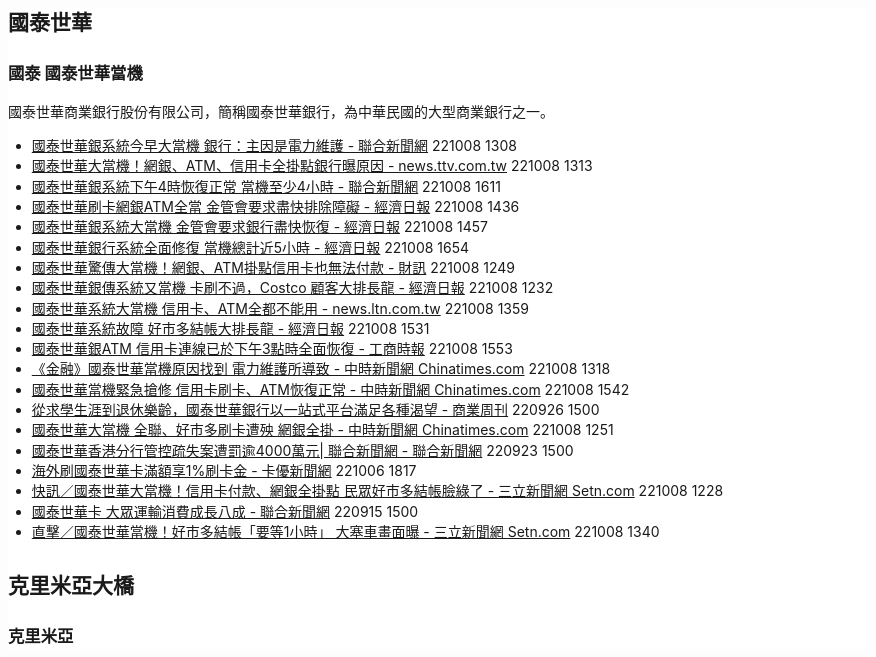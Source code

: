 ## 國泰世華

### 國泰 國泰世華當機

國泰世華商業銀行股份有限公司，簡稱國泰世華銀行，為中華民國的大型商業銀行之一。
- [國泰世華銀系統今早大當機 銀行：主因是電力維護 - 聯合新聞網](https://udn.com/news/story/7239/6671870 "國泰世華銀系統今早大當機 銀行：主因是電力維護 - 聯合新聞網") 221008 1308
- [國泰世華大當機！網銀、ATM、信用卡全掛點銀行曝原因 - news.ttv.com.tw](https://news.ttv.com.tw/news/11110080002000W "國泰世華大當機！網銀、ATM、信用卡全掛點銀行曝原因 - news.ttv.com.tw") 221008 1313
- [國泰世華銀系統下午4時恢復正常 當機至少4小時 - 聯合新聞網](https://udn.com/news/story/7239/6672293?from=udn-catelistnews_ch2 "國泰世華銀系統下午4時恢復正常 當機至少4小時 - 聯合新聞網") 221008 1611
- [國泰世華刷卡網銀ATM全當 金管會要求盡快排除障礙 - 經濟日報](https://money.udn.com/money/story/5613/6672086?from=edn_newestlist_cate_side "國泰世華刷卡網銀ATM全當 金管會要求盡快排除障礙 - 經濟日報") 221008 1436
- [國泰世華銀系統大當機 金管會要求銀行盡快恢復 - 經濟日報](https://money.udn.com/money/story/5613/6672154?from=edn_newest_index "國泰世華銀系統大當機 金管會要求銀行盡快恢復 - 經濟日報") 221008 1457
- [國泰世華銀行系統全面修復 當機總計近5小時 - 經濟日報](https://money.udn.com/money/story/5613/6672358?from=edn_newest_index "國泰世華銀行系統全面修復 當機總計近5小時 - 經濟日報") 221008 1654
- [國泰世華驚傳大當機！網銀、ATM掛點信用卡也無法付款 - 財訊](https://www.wealth.com.tw/articles/257232ea-de70-469c-aa60-a333a082952e "國泰世華驚傳大當機！網銀、ATM掛點信用卡也無法付款 - 財訊") 221008 1249
- [國泰世華銀傳系統又當機 卡刷不過，Costco 顧客大排長龍 - 經濟日報](https://money.udn.com/money/story/5613/6671771?from=edn_newestlist_cate_side "國泰世華銀傳系統又當機 卡刷不過，Costco 顧客大排長龍 - 經濟日報") 221008 1232
- [國泰世華系統大當機 信用卡、ATM全都不能用 - news.ltn.com.tw](https://news.ltn.com.tw/news/business/breakingnews/4083100 "國泰世華系統大當機 信用卡、ATM全都不能用 - news.ltn.com.tw") 221008 1359
- [國泰世華系統故障 好市多結帳大排長龍 - 經濟日報](https://money.udn.com/money/story/5613/6672238?from=edn_newestlist_cate_side "國泰世華系統故障 好市多結帳大排長龍 - 經濟日報") 221008 1531
- [國泰世華銀ATM 信用卡連線已於下午3點時全面恢復 - 工商時報](https://m.ctee.com.tw/livenews/aj/a78817002022100815252282?area= "國泰世華銀ATM 信用卡連線已於下午3點時全面恢復 - 工商時報") 221008 1553
- [《金融》國泰世華當機原因找到 電力維護所導致 - 中時新聞網 Chinatimes.com](https://www.chinatimes.com/amp/realtimenews/20221008001956-260410 "《金融》國泰世華當機原因找到 電力維護所導致 - 中時新聞網 Chinatimes.com") 221008 1318
- [國泰世華當機緊急搶修 信用卡刷卡、ATM恢復正常 - 中時新聞網 Chinatimes.com](https://www.chinatimes.com/realtimenews/20221008002591-260410?ctrack=pc_main_rtime_p02 "國泰世華當機緊急搶修 信用卡刷卡、ATM恢復正常 - 中時新聞網 Chinatimes.com") 221008 1542
- [從求學生涯到退休樂齡，國泰世華銀行以一站式平台滿足各種渴望 - 商業周刊](https://www.businessweekly.com.tw/business/indep/1002685 "從求學生涯到退休樂齡，國泰世華銀行以一站式平台滿足各種渴望 - 商業周刊") 220926 1500
- [國泰世華大當機 全聯、好市多刷卡遭殃 網銀全掛 - 中時新聞網 Chinatimes.com](https://www.chinatimes.com/realtimenews/20221008001815-260410?ctrack=pc_main_rtime_p03 "國泰世華大當機 全聯、好市多刷卡遭殃 網銀全掛 - 中時新聞網 Chinatimes.com") 221008 1251
- [國泰世華香港分行管控疏失案遭罰逾4000萬元| 聯合新聞網 - 聯合新聞網](https://udn.com/news/story/7239/6636201 "國泰世華香港分行管控疏失案遭罰逾4000萬元| 聯合新聞網 - 聯合新聞網") 220923 1500
- [海外刷國泰世華卡滿額享1%刷卡金 - 卡優新聞網](https://www.cardu.com.tw/message/detail.php?47834 "海外刷國泰世華卡滿額享1%刷卡金 - 卡優新聞網") 221006 1817
- [快訊／國泰世華大當機！信用卡付款、網銀全掛點 民眾好市多結帳臉綠了 - 三立新聞網 Setn.com](https://www.setn.com/m/news.aspx?NewsID=1189687 "快訊／國泰世華大當機！信用卡付款、網銀全掛點 民眾好市多結帳臉綠了 - 三立新聞網 Setn.com") 221008 1228
- [國泰世華卡 大眾運輸消費成長八成 - 聯合新聞網](https://udn.com/news/story/7239/6615909 "國泰世華卡 大眾運輸消費成長八成 - 聯合新聞網") 220915 1500
- [直擊／國泰世華當機！好市多結帳「要等1小時」 大塞車畫面曝 - 三立新聞網 Setn.com](https://www.setn.com/m/news.aspx?NewsID=1189723 "直擊／國泰世華當機！好市多結帳「要等1小時」 大塞車畫面曝 - 三立新聞網 Setn.com") 221008 1340

## 克里米亞大橋

### 克里米亞
